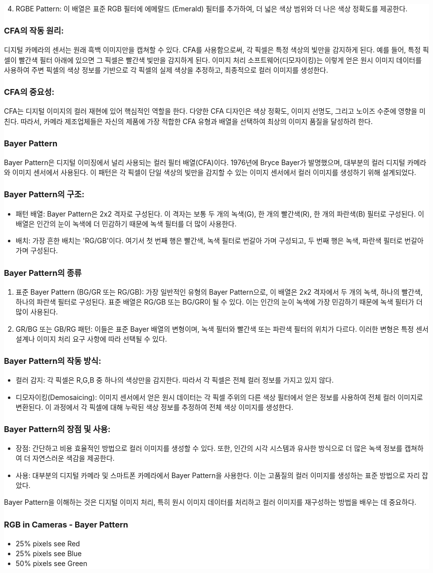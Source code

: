 4. RGBE Pattern: 이 배열은 표준 RGB 필터에 에메랄드 (Emerald) 필터를 추가하여, 더 넓은 색상 범위와 더 나은 색상 정확도를 제공한다.

### CFA의 작동 원리:

디지털 카메라의 센서는 원래 흑백 이미지만을 캡쳐할 수 있다. CFA를 사용함으로써, 각 픽셀은 특정 색상의 빛만을 감지하게 된다. 예를 들어, 특정 픽셀이 빨간색 필터 아래에 있으면 그 픽셀은 빨간색 빛만을 감지하게 된다. 이미지 처리 소프트웨어(디모자이킹)는 이렇게 얻은 원시 이미지 데이터를 사용하여 주변 픽셀의 색상 정보를 기반으로 각 픽셀의 실제 색상을 추정하고, 최종적으로 컬러 이미지를 생성한다.

### CFA의 중요성:

CFA는 디지털 이미지의 컬러 재현에 있어 핵심적인 역할을 한다. 다양한 CFA 디자인은 색상 정확도, 이미지 선명도, 그리고 노이즈 수준에 영향을 미친다. 따라서, 카메라 제조업체들은 자신의 제품에 가장 적합한 CFA 유형과 배열을 선택하여 최상의 이미지 품질을 달성하려 한다.

### Bayer Pattern

Bayer Pattern은 디지털 이미징에서 널리 사용되는 컬러 필터 배열(CFA)이다. 1976년에 Bryce Bayer가 발명했으며, 대부분의 컬러 디지털 카메라와 이미지 센서에서 사용된다. 이 패턴은 각 픽셀이 단일 색상의 빛만을 감지할 수 있는 이미지 센서에서 컬러 이미지를 생성하기 위해 설계되었다.

### Bayer Pattern의 구조:

- 패턴 배열: Bayer Pattern은 2x2 격자로 구성된다. 이 격자는 보통 두 개의 녹색(G), 한 개의 빨간색(R), 한 개의 파란색(B) 필터로 구성된다. 이 배열은 인간의 눈이 녹색에 더 민감하기 때문에 녹색 필터를 더 많이 사용한다.

- 배치: 가장 흔한 배치는 'RG/GB'이다. 여기서 첫 번째 행은 빨간색, 녹색 필터로 번갈아 가며 구성되고, 두 번째 행은 녹색, 파란색 필터로 번갈아 가며 구성된다.

### Bayer Pattern의 종류

1. 표준 Bayer Pattern (BG/GR 또는 RG/GB): 가장 일반적인 유형의 Bayer Pattern으로, 이 배열은 2x2 격자에서 두 개의 녹색, 하나의 빨간색, 하나의 파란색 필터로 구성된다. 표준 배열은 RG/GB 또는 BG/GR이 될 수 있다. 이는 인간의 눈이 녹색에 가장 민감하기 때문에 녹색 필터가 더 많이 사용된다.

2. GR/BG 또는 GB/RG 패턴: 이들은 표준 Bayer 배열의 변형이며, 녹색 필터와 빨간색 또는 파란색 필터의 위치가 다르다. 이러한 변형은 특정 센서 설계나 이미지 처리 요구 사항에 따라 선택될 수 있다.

### Bayer Pattern의 작동 방식:

- 컬러 감지: 각 픽셀은 R,G,B 중 하나의 색상만을 감지한다. 따라서 각 픽셀은 전체 컬러 정보를 가지고 있지 않다.

- 디모자이킹(Demosaicing): 이미지 센서에서 얻은 원시 데이터는 각 픽셀 주위의 다른 색상 필터에서 얻은 정보를 사용하여 전체 컬러 이미지로 변환된다. 이 과정에서 각 픽셀에 대해 누락된 색상 정보를 추정하여 전체 색상 이미지를 생성한다.

### Bayer Pattern의 장점 및 사용:

- 장점: 간단하고 비용 효율적인 방법으로 컬러 이미지를 생성할 수 있다. 또한, 인간의 시각 시스템과 유사한 방식으로 더 많은 녹색 정보를 캡쳐하여 더 자연스러운 색감을 제공한다.

- 사용: 대부분의 디지털 카메라 및 스마트폰 카메라에서 Bayer Pattern을 사용한다. 이는 고품질의 컬러 이미지를 생성하는 표준 방법으로 자리 잡았다.

Bayer Pattern을 이해하는 것은 디지털 이미지 처리, 특히 원시 이미지 데이터를 처리하고 컬러 이미지를 재구성하는 방법을 배우는 데 중요하다.

### RGB in Cameras - Bayer Pattern

- 25% pixels see Red
- 25% pixels see Blue
- 50% pixels see Green

